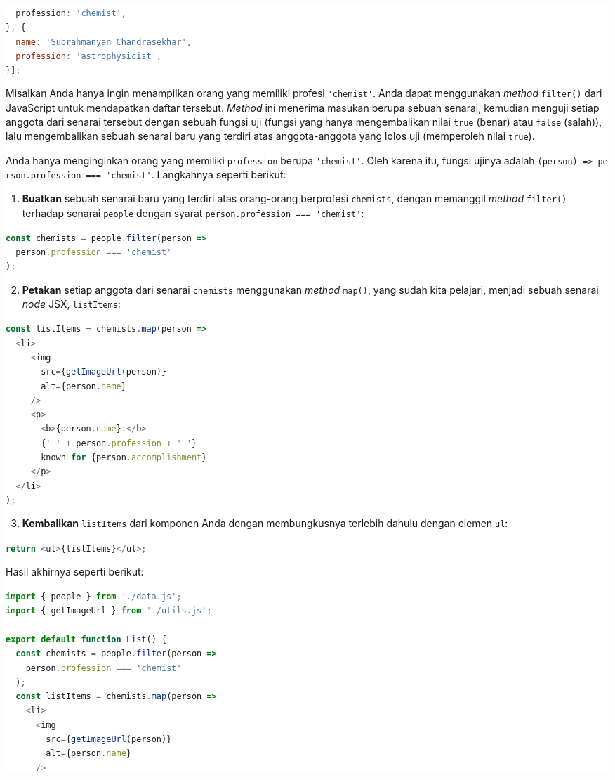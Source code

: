 ```js
  profession: 'chemist',  
}, {
  name: 'Subrahmanyan Chandrasekhar',
  profession: 'astrophysicist',
}];
```

Misalkan Anda hanya ingin menampilkan orang yang memiliki profesi `'chemist'`. Anda dapat menggunakan *method* `filter()` dari JavaScript untuk mendapatkan daftar tersebut. *Method* ini menerima masukan berupa sebuah senarai, kemudian menguji setiap anggota dari senarai tersebut dengan sebuah fungsi uji (fungsi yang hanya mengembalikan nilai `true` (benar) atau `false` (salah)), lalu mengembalikan sebuah senarai baru yang terdiri atas anggota-anggota yang lolos uji (memperoleh nilai `true`).

Anda hanya menginginkan orang yang memiliki `profession` berupa `'chemist'`. Oleh karena itu, fungsi ujinya adalah `(person) => person.profession === 'chemist'`. Langkahnya seperti berikut:

1. **Buatkan** sebuah senarai baru yang terdiri atas orang-orang berprofesi `chemists`, dengan memanggil *method* `filter()` terhadap senarai `people` dengan syarat `person.profession === 'chemist'`:

```js
const chemists = people.filter(person =>
  person.profession === 'chemist'
);
```

2. **Petakan** setiap anggota dari senarai `chemists` menggunakan *method* `map()`, yang sudah kita pelajari, menjadi sebuah senarai *node* JSX, `listItems`:

```js {1,13}
const listItems = chemists.map(person =>
  <li>
     <img
       src={getImageUrl(person)}
       alt={person.name}
     />
     <p>
       <b>{person.name}:</b>
       {' ' + person.profession + ' '}
       known for {person.accomplishment}
     </p>
  </li>
);
```

3. **Kembalikan** `listItems` dari komponen Anda dengan membungkusnya terlebih dahulu dengan elemen `ul`:

```js
return <ul>{listItems}</ul>;
```

Hasil akhirnya seperti berikut:

<Sandpack>

```js src/App.js
import { people } from './data.js';
import { getImageUrl } from './utils.js';

export default function List() {
  const chemists = people.filter(person =>
    person.profession === 'chemist'
  );
  const listItems = chemists.map(person =>
    <li>
      <img
        src={getImageUrl(person)}
        alt={person.name}
      />
```